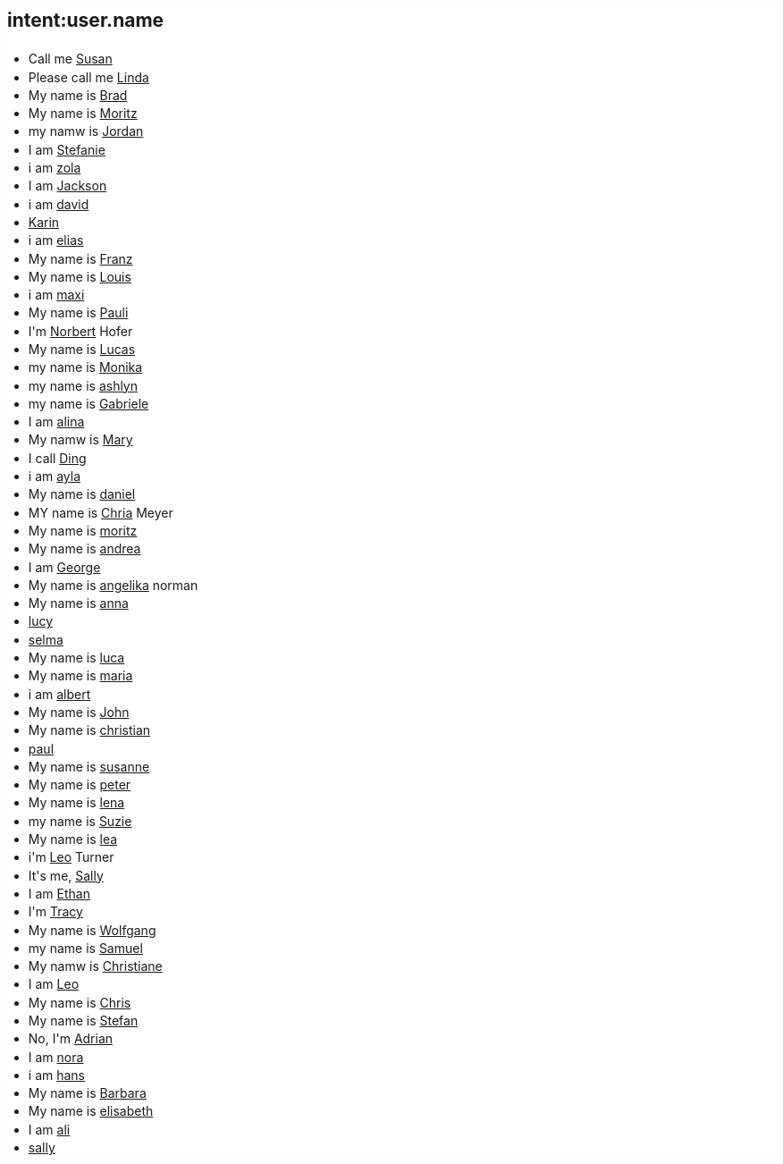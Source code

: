 ## intent:user.name
- Call me [Susan](name)
- Please call me [Linda](name)
- My name is [Brad](name)
- My name is [Moritz](name)
- my namw is [Jordan](name)
- I am [Stefanie](name)
- i am [zola](name)
- I am [Jackson](name)
- i am [david](name)
- [Karin](name)
- i am [elias](name)
- My name is [Franz](name)
- My name is [Louis](name)
- i am [maxi](name)
- My name is [Pauli](name)
- I'm [Norbert](name) Hofer
- My name is [Lucas](name)
- my name is [Monika](name)
- my name is [ashlyn](name)
- my name is [Gabriele](name)
- I am [alina](name)
- My namw is [Mary](name)
- I call [Ding](name)
- i am [ayla](name)
- My name is [daniel](name)
- MY name is [Chria](name) Meyer
- My name is [moritz](name)
- My name is [andrea](name)
- I am [George](name)
- My name is [angelika](name) norman
- My name is [anna](name)
- [lucy](name)
- [selma](name)
- My name is [luca](name)
- My name is [maria](name)
- i am [albert](name)
- My name is [John](name)
- My name is [christian](name)
- [paul](name)
- My name is [susanne](name)
- My name is [peter](name)
- My name is [lena](name)
- my name is [Suzie](name)
- My name is [lea](name)
- i'm [Leo](name) Turner
- It's me, [Sally](name)
- I am [Ethan](name)
- I'm [Tracy](name)
- My name is [Wolfgang](name)
- my name is [Samuel](name)
- My namw is [Christiane](name)
- I am [Leo](name)
- My name is [Chris](name)
- My name is [Stefan](name)
- No, I'm [Adrian](name)
- I am [nora](name)
- i am [hans](name)
- My name is [Barbara](name)
- My name is [elisabeth](name)
- I am [ali](name)
- [sally](name)